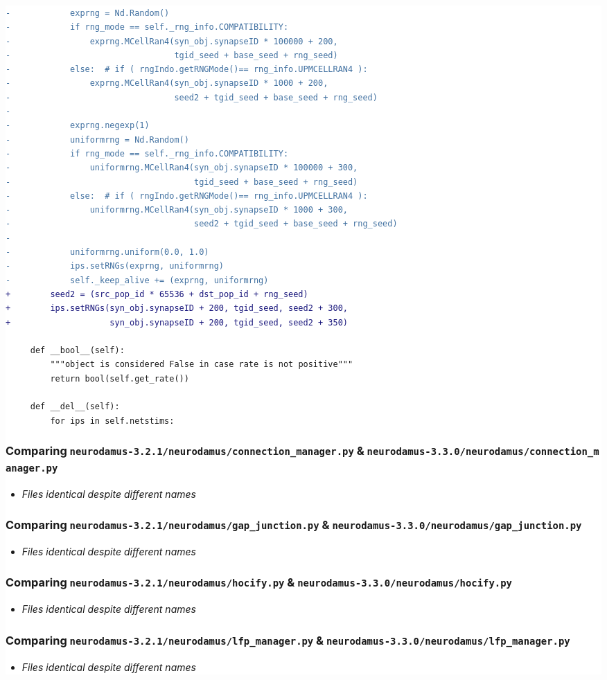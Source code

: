 ```diff
-            exprng = Nd.Random()
-            if rng_mode == self._rng_info.COMPATIBILITY:
-                exprng.MCellRan4(syn_obj.synapseID * 100000 + 200,
-                                 tgid_seed + base_seed + rng_seed)
-            else:  # if ( rngIndo.getRNGMode()== rng_info.UPMCELLRAN4 ):
-                exprng.MCellRan4(syn_obj.synapseID * 1000 + 200,
-                                 seed2 + tgid_seed + base_seed + rng_seed)
-
-            exprng.negexp(1)
-            uniformrng = Nd.Random()
-            if rng_mode == self._rng_info.COMPATIBILITY:
-                uniformrng.MCellRan4(syn_obj.synapseID * 100000 + 300,
-                                     tgid_seed + base_seed + rng_seed)
-            else:  # if ( rngIndo.getRNGMode()== rng_info.UPMCELLRAN4 ):
-                uniformrng.MCellRan4(syn_obj.synapseID * 1000 + 300,
-                                     seed2 + tgid_seed + base_seed + rng_seed)
-
-            uniformrng.uniform(0.0, 1.0)
-            ips.setRNGs(exprng, uniformrng)
-            self._keep_alive += (exprng, uniformrng)
+        seed2 = (src_pop_id * 65536 + dst_pop_id + rng_seed)
+        ips.setRNGs(syn_obj.synapseID + 200, tgid_seed, seed2 + 300,
+                    syn_obj.synapseID + 200, tgid_seed, seed2 + 350)
 
     def __bool__(self):
         """object is considered False in case rate is not positive"""
         return bool(self.get_rate())
 
     def __del__(self):
         for ips in self.netstims:
```

### Comparing `neurodamus-3.2.1/neurodamus/connection_manager.py` & `neurodamus-3.3.0/neurodamus/connection_manager.py`

 * *Files identical despite different names*

### Comparing `neurodamus-3.2.1/neurodamus/gap_junction.py` & `neurodamus-3.3.0/neurodamus/gap_junction.py`

 * *Files identical despite different names*

### Comparing `neurodamus-3.2.1/neurodamus/hocify.py` & `neurodamus-3.3.0/neurodamus/hocify.py`

 * *Files identical despite different names*

### Comparing `neurodamus-3.2.1/neurodamus/lfp_manager.py` & `neurodamus-3.3.0/neurodamus/lfp_manager.py`

 * *Files identical despite different names*
